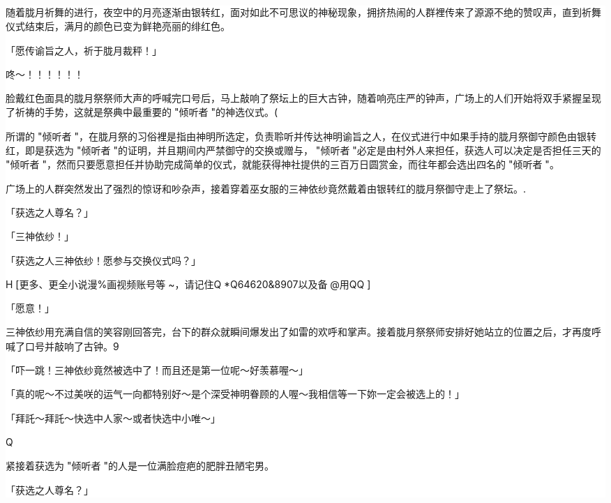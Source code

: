 随着胧月祈舞的进行，夜空中的月亮逐渐由银转红，面对如此不可思议的神秘现象，拥挤热闹的人群裡传来了源源不绝的赞叹声，直到祈舞仪式结束后，满月的颜色已变为鲜艳亮丽的绯红色。



「愿传谕旨之人，祈于胧月裁秤！」





咚～！！！！！！



脸戴红色面具的胧月祭祭师大声的呼喊完口号后，马上敲响了祭坛上的巨大古钟，随着响亮庄严的钟声，广场上的人们开始将双手紧握呈现了祈祷的手势，这就是祭典中最重要的 "倾听者 "的神选仪式。(





所谓的 "倾听者 "，在胧月祭的习俗裡是指由神明所选定，负责聆听并传达神明谕旨之人，在仪式进行中如果手持的胧月祭御守颜色由银转红，即是获选为 "倾听者 "的证明，并且期间内严禁御守的交换或赠与， "倾听者 "必定是由村外人来担任，获选人可以决定是否担任三天的 "倾听者 "，然而只要愿意担任并协助完成简单的仪式，就能获得神社提供的三百万日圆赏金，而往年都会选出四名的 "倾听者 "。



广场上的人群突然发出了强烈的惊讶和吵杂声，接着穿着巫女服的三神依纱竟然戴着由银转红的胧月祭御守走上了祭坛。.





「获选之人尊名？」



「三神依纱！」



「获选之人三神依纱！愿参与交换仪式吗？」

H [更多、更全小说漫%画视频账号等 ~，请记住Q *Q64620&8907以及备 @用QQ ]



「愿意！」



三神依纱用充满自信的笑容刚回答完，台下的群众就瞬间爆发出了如雷的欢呼和掌声。接着胧月祭祭师安排好她站立的位置之后，才再度呼喊了口号并敲响了古钟。9



「吓一跳！三神依纱竟然被选中了！而且还是第一位呢～好羡慕喔～」



「真的呢～不过美咲的运气一向都特别好～是个深受神明眷顾的人喔～我相信等一下妳一定会被选上的！」



「拜託～拜託～快选中人家～或者快选中小唯～」

Q



紧接着获选为 "倾听者 "的人是一位满脸痘疤的肥胖丑陋宅男。





「获选之人尊名？」


